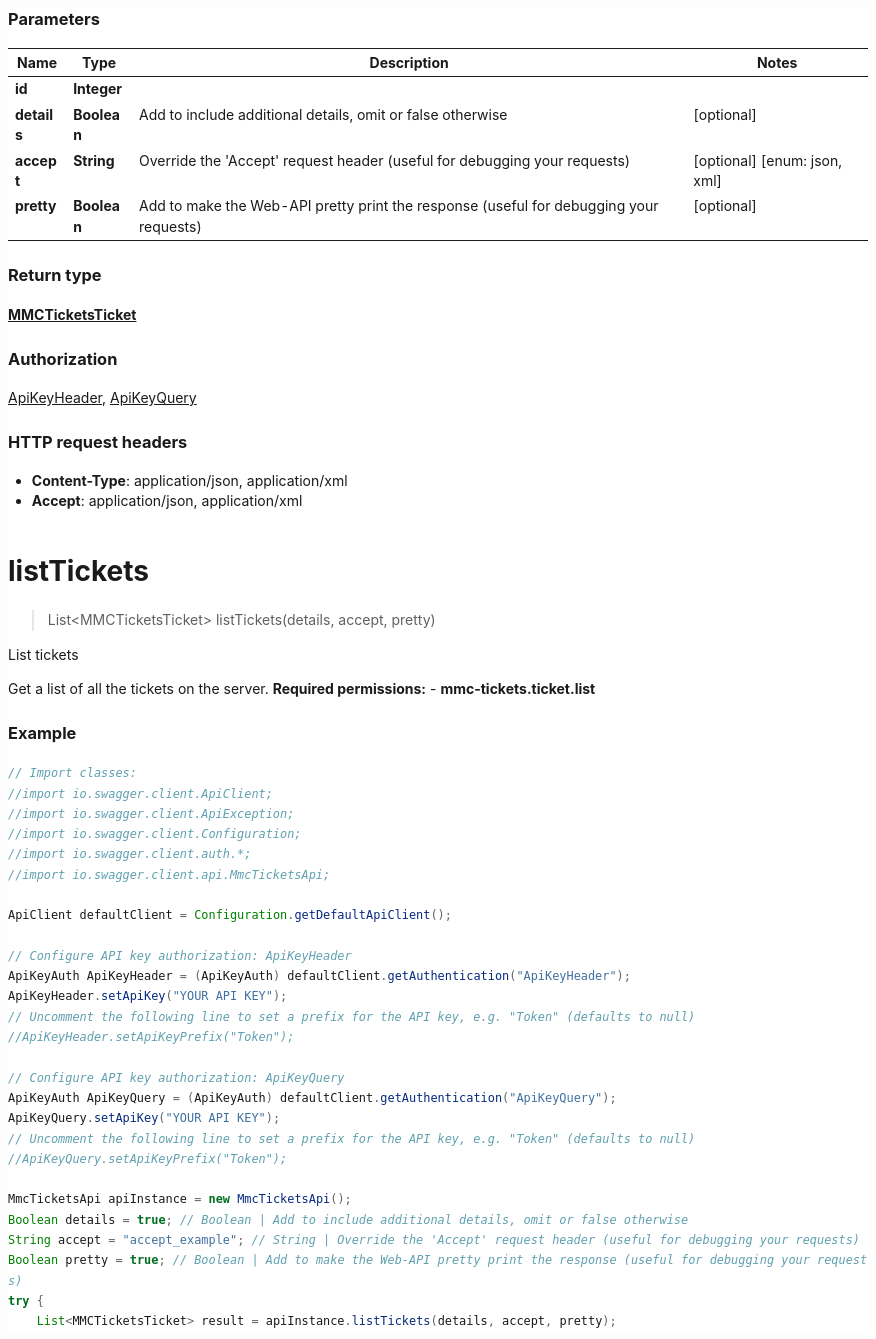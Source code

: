 ### Parameters

Name | Type | Description  | Notes
------------- | ------------- | ------------- | -------------
 **id** | **Integer**|  |
 **details** | **Boolean**| Add to include additional details, omit or false otherwise | [optional]
 **accept** | **String**| Override the &#39;Accept&#39; request header (useful for debugging your requests) | [optional] [enum: json, xml]
 **pretty** | **Boolean**| Add to make the Web-API pretty print the response (useful for debugging your requests) | [optional]

### Return type

[**MMCTicketsTicket**](MMCTicketsTicket.md)

### Authorization

[ApiKeyHeader](../README.md#ApiKeyHeader), [ApiKeyQuery](../README.md#ApiKeyQuery)

### HTTP request headers

 - **Content-Type**: application/json, application/xml
 - **Accept**: application/json, application/xml

<a name="listTickets"></a>
# **listTickets**
> List&lt;MMCTicketsTicket&gt; listTickets(details, accept, pretty)

List tickets

Get a list of all the tickets on the server.     **Required permissions:**    - **mmc-tickets.ticket.list**   

### Example
```java
// Import classes:
//import io.swagger.client.ApiClient;
//import io.swagger.client.ApiException;
//import io.swagger.client.Configuration;
//import io.swagger.client.auth.*;
//import io.swagger.client.api.MmcTicketsApi;

ApiClient defaultClient = Configuration.getDefaultApiClient();

// Configure API key authorization: ApiKeyHeader
ApiKeyAuth ApiKeyHeader = (ApiKeyAuth) defaultClient.getAuthentication("ApiKeyHeader");
ApiKeyHeader.setApiKey("YOUR API KEY");
// Uncomment the following line to set a prefix for the API key, e.g. "Token" (defaults to null)
//ApiKeyHeader.setApiKeyPrefix("Token");

// Configure API key authorization: ApiKeyQuery
ApiKeyAuth ApiKeyQuery = (ApiKeyAuth) defaultClient.getAuthentication("ApiKeyQuery");
ApiKeyQuery.setApiKey("YOUR API KEY");
// Uncomment the following line to set a prefix for the API key, e.g. "Token" (defaults to null)
//ApiKeyQuery.setApiKeyPrefix("Token");

MmcTicketsApi apiInstance = new MmcTicketsApi();
Boolean details = true; // Boolean | Add to include additional details, omit or false otherwise
String accept = "accept_example"; // String | Override the 'Accept' request header (useful for debugging your requests)
Boolean pretty = true; // Boolean | Add to make the Web-API pretty print the response (useful for debugging your requests)
try {
    List<MMCTicketsTicket> result = apiInstance.listTickets(details, accept, pretty);
```